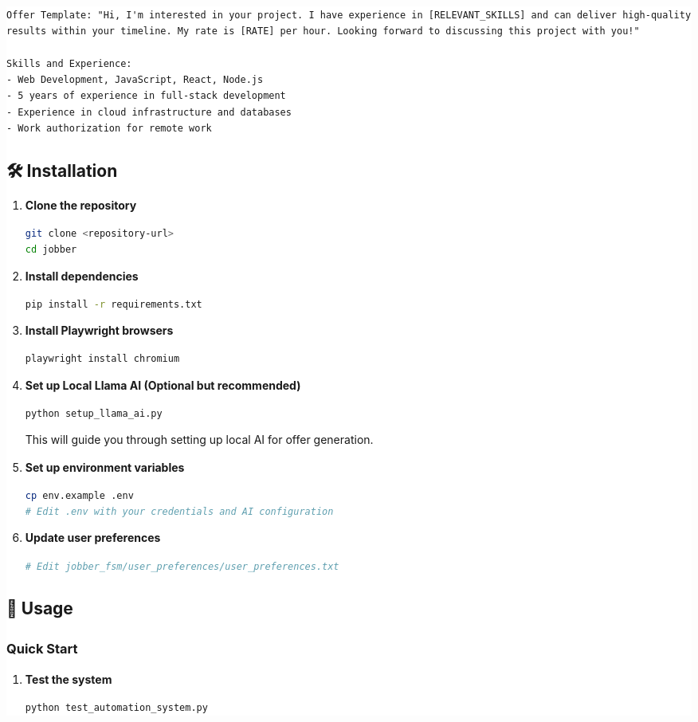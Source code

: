 ```txt
Offer Template: "Hi, I'm interested in your project. I have experience in [RELEVANT_SKILLS] and can deliver high-quality results within your timeline. My rate is [RATE] per hour. Looking forward to discussing this project with you!"

Skills and Experience:
- Web Development, JavaScript, React, Node.js
- 5 years of experience in full-stack development
- Experience in cloud infrastructure and databases
- Work authorization for remote work
```

## 🛠️ Installation

1. **Clone the repository**
   ```bash
   git clone <repository-url>
   cd jobber
   ```

2. **Install dependencies**
   ```bash
   pip install -r requirements.txt
   ```

3. **Install Playwright browsers**
   ```bash
   playwright install chromium
   ```

4. **Set up Local Llama AI (Optional but recommended)**
   ```bash
   python setup_llama_ai.py
   ```
   This will guide you through setting up local AI for offer generation.

5. **Set up environment variables**
   ```bash
   cp env.example .env
   # Edit .env with your credentials and AI configuration
   ```

6. **Update user preferences**
   ```bash
   # Edit jobber_fsm/user_preferences/user_preferences.txt
   ```

## 🚀 Usage

### Quick Start

1. **Test the system**
   ```bash
   python test_automation_system.py
   ```
